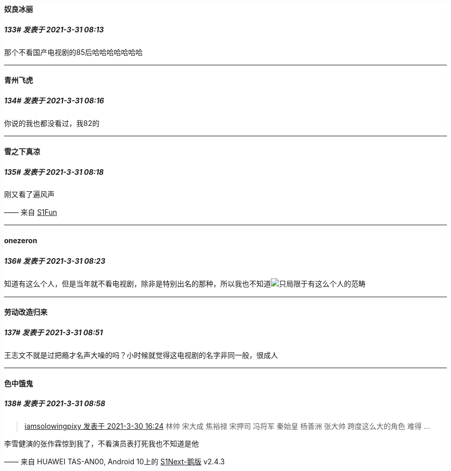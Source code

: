 ####  奴良冰丽  
##### 133#       发表于 2021-3-31 08:13


那个不看国产电视剧的85后哈哈哈哈哈哈哈


*****

####  青州飞虎  
##### 134#       发表于 2021-3-31 08:16


你说的我也都没看过，我82的


*****

####  雪之下真凉  
##### 135#       发表于 2021-3-31 08:18


刚又看了遍风声

—— 来自 [S1Fun](https://s1fun.koalcat.com)


*****

####  onezeron  
##### 136#       发表于 2021-3-31 08:23


知道有这么个人，但是当年就不看电视剧，除非是特别出名的那种，所以我也不知道<img src="https://static.saraba1st.com/image/smiley/face2017/067.png" referrerpolicy="no-referrer">只局限于有这么个人的范畴


*****

####  劳动改造归来  
##### 137#       发表于 2021-3-31 08:51


王志文不就是过把瘾才名声大噪的吗？小时候就觉得这电视剧的名字非同一般，很成人


*****

####  色中饿鬼  
##### 138#       发表于 2021-3-31 08:58


<blockquote><a href="httphttps://bbs.saraba1st.com/2b/forum.php?mod=redirect&amp;goto=findpost&amp;pid=50779597&amp;ptid=1995814" target="_blank">iamsolowingpixy 发表于 2021-3-30 16:24</a>
林帅 宋大成 焦裕禄 宋押司 冯将军 秦始皇 杨善洲 张大帅 跨度这么大的角色 难得 ...</blockquote>
李雪健演的张作霖惊到我了，不看演员表打死我也不知道是他

—— 来自 HUAWEI TAS-AN00, Android 10上的 [S1Next-鹅版](https://github.com/ykrank/S1-Next/releases) v2.4.3

